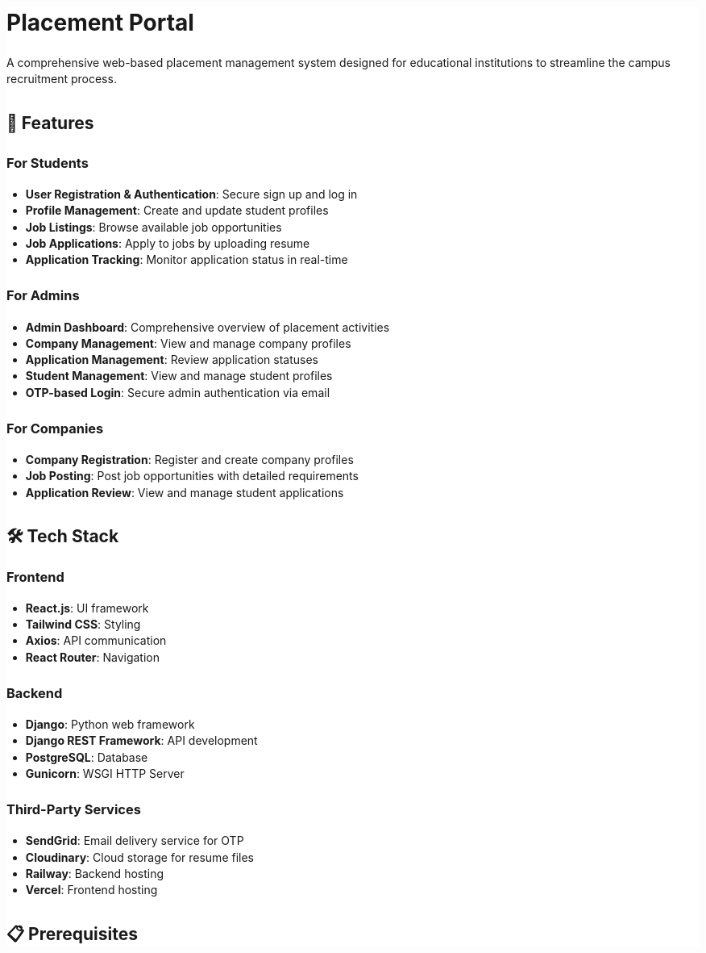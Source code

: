 # Placement Portal

A comprehensive web-based placement management system designed for educational institutions to streamline the campus recruitment process.

## 🚀 Features

### For Students
- **User Registration & Authentication**: Secure sign up and log in
- **Profile Management**: Create and update student profiles
- **Job Listings**: Browse available job opportunities
- **Job Applications**: Apply to jobs by uploading resume 
- **Application Tracking**: Monitor application status in real-time

### For Admins
- **Admin Dashboard**: Comprehensive overview of placement activities
- **Company Management**: View and manage company profiles
- **Application Management**: Review application statuses
- **Student Management**: View and manage student profiles
- **OTP-based Login**: Secure admin authentication via email

### For Companies
- **Company Registration**: Register and create company profiles
- **Job Posting**: Post job opportunities with detailed requirements
- **Application Review**: View and manage student applications

## 🛠️ Tech Stack

### Frontend
- **React.js**: UI framework
- **Tailwind CSS**: Styling
- **Axios**: API communication
- **React Router**: Navigation

### Backend
- **Django**: Python web framework
- **Django REST Framework**: API development
- **PostgreSQL**: Database
- **Gunicorn**: WSGI HTTP Server

### Third-Party Services
- **SendGrid**: Email delivery service for OTP
- **Cloudinary**: Cloud storage for resume files
- **Railway**: Backend hosting
- **Vercel**: Frontend hosting

## 📋 Prerequisites
